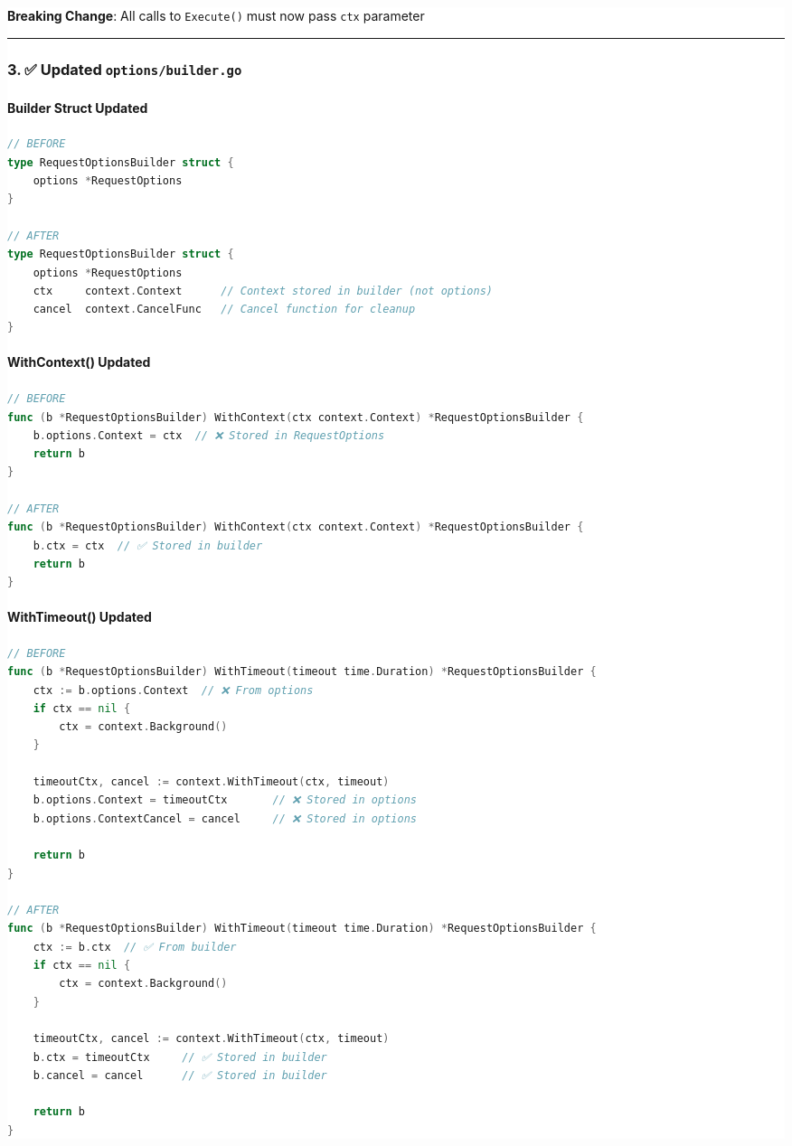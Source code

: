 **Breaking Change**: All calls to `Execute()` must now pass `ctx` parameter

---

### 3. ✅ Updated `options/builder.go`

#### Builder Struct Updated
```go
// BEFORE
type RequestOptionsBuilder struct {
    options *RequestOptions
}

// AFTER
type RequestOptionsBuilder struct {
    options *RequestOptions
    ctx     context.Context      // Context stored in builder (not options)
    cancel  context.CancelFunc   // Cancel function for cleanup
}
```

#### WithContext() Updated
```go
// BEFORE
func (b *RequestOptionsBuilder) WithContext(ctx context.Context) *RequestOptionsBuilder {
    b.options.Context = ctx  // ❌ Stored in RequestOptions
    return b
}

// AFTER
func (b *RequestOptionsBuilder) WithContext(ctx context.Context) *RequestOptionsBuilder {
    b.ctx = ctx  // ✅ Stored in builder
    return b
}
```

#### WithTimeout() Updated
```go
// BEFORE
func (b *RequestOptionsBuilder) WithTimeout(timeout time.Duration) *RequestOptionsBuilder {
    ctx := b.options.Context  // ❌ From options
    if ctx == nil {
        ctx = context.Background()
    }

    timeoutCtx, cancel := context.WithTimeout(ctx, timeout)
    b.options.Context = timeoutCtx       // ❌ Stored in options
    b.options.ContextCancel = cancel     // ❌ Stored in options

    return b
}

// AFTER
func (b *RequestOptionsBuilder) WithTimeout(timeout time.Duration) *RequestOptionsBuilder {
    ctx := b.ctx  // ✅ From builder
    if ctx == nil {
        ctx = context.Background()
    }

    timeoutCtx, cancel := context.WithTimeout(ctx, timeout)
    b.ctx = timeoutCtx     // ✅ Stored in builder
    b.cancel = cancel      // ✅ Stored in builder

    return b
}
```